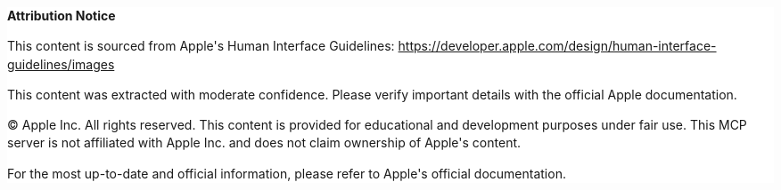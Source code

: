 **Attribution Notice**

This content is sourced from Apple's Human Interface Guidelines: https://developer.apple.com/design/human-interface-guidelines/images

This content was extracted with moderate confidence. Please verify important details with the official Apple documentation.

© Apple Inc. All rights reserved. This content is provided for educational and development purposes under fair use. This MCP server is not affiliated with Apple Inc. and does not claim ownership of Apple's content.

For the most up-to-date and official information, please refer to Apple's official documentation.
